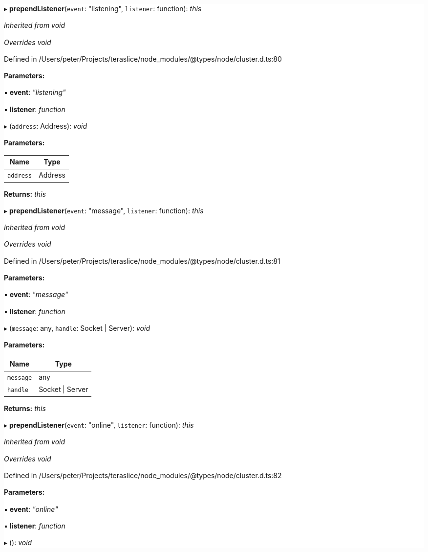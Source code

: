 ▸ **prependListener**(`event`: "listening", `listener`: function): *this*

*Inherited from void*

*Overrides void*

Defined in /Users/peter/Projects/teraslice/node_modules/@types/node/cluster.d.ts:80

**Parameters:**

▪ **event**: *"listening"*

▪ **listener**: *function*

▸ (`address`: Address): *void*

**Parameters:**

Name | Type |
------ | ------ |
`address` | Address |

**Returns:** *this*

▸ **prependListener**(`event`: "message", `listener`: function): *this*

*Inherited from void*

*Overrides void*

Defined in /Users/peter/Projects/teraslice/node_modules/@types/node/cluster.d.ts:81

**Parameters:**

▪ **event**: *"message"*

▪ **listener**: *function*

▸ (`message`: any, `handle`: Socket | Server): *void*

**Parameters:**

Name | Type |
------ | ------ |
`message` | any |
`handle` | Socket &#124; Server |

**Returns:** *this*

▸ **prependListener**(`event`: "online", `listener`: function): *this*

*Inherited from void*

*Overrides void*

Defined in /Users/peter/Projects/teraslice/node_modules/@types/node/cluster.d.ts:82

**Parameters:**

▪ **event**: *"online"*

▪ **listener**: *function*

▸ (): *void*
